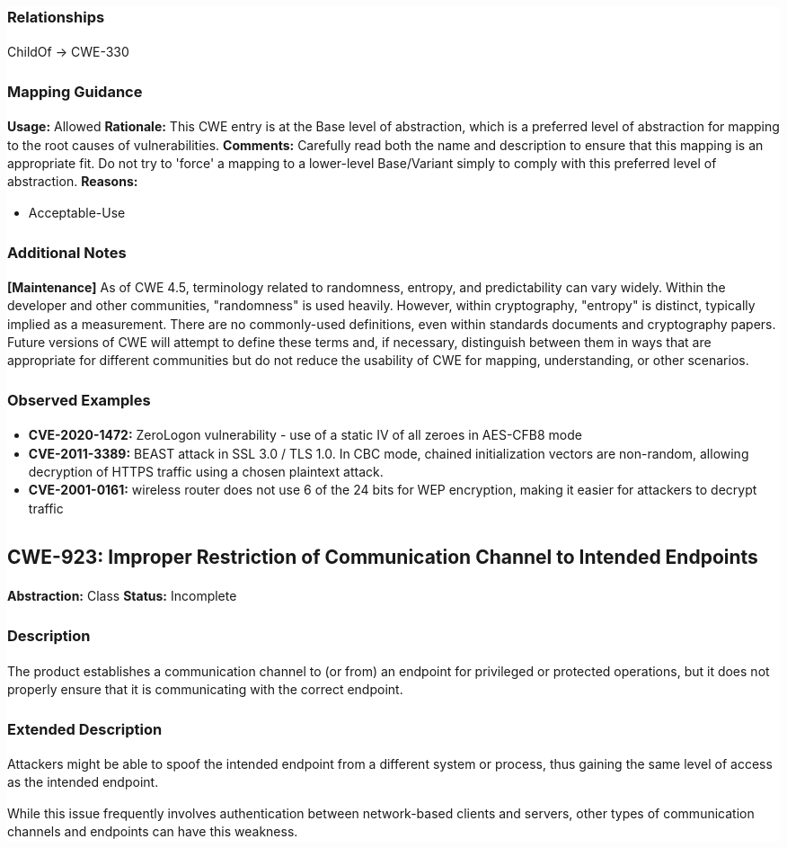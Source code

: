 ### Relationships
ChildOf -> CWE-330

### Mapping Guidance
**Usage:** Allowed
**Rationale:** This CWE entry is at the Base level of abstraction, which is a preferred level of abstraction for mapping to the root causes of vulnerabilities.
**Comments:** Carefully read both the name and description to ensure that this mapping is an appropriate fit. Do not try to 'force' a mapping to a lower-level Base/Variant simply to comply with this preferred level of abstraction.
**Reasons:**
- Acceptable-Use


### Additional Notes
**[Maintenance]** As of CWE 4.5, terminology related to randomness, entropy, and predictability can vary widely. Within the developer and other communities, "randomness" is used heavily. However, within cryptography, "entropy" is distinct, typically implied as a measurement. There are no commonly-used definitions, even within standards documents and cryptography papers. Future versions of CWE will attempt to define these terms and, if necessary, distinguish between them in ways that are appropriate for different communities but do not reduce the usability of CWE for mapping, understanding, or other scenarios.



### Observed Examples
- **CVE-2020-1472:** ZeroLogon vulnerability - use of a static IV of all zeroes in AES-CFB8 mode
- **CVE-2011-3389:** BEAST attack in SSL 3.0 / TLS 1.0. In CBC mode, chained initialization vectors are non-random, allowing decryption of HTTPS traffic using a chosen plaintext attack.
- **CVE-2001-0161:** wireless router does not use 6 of the 24 bits for WEP encryption, making it easier for attackers to decrypt traffic




## CWE-923: Improper Restriction of Communication Channel to Intended Endpoints
**Abstraction:** Class
**Status:** Incomplete

### Description
The product establishes a communication channel to (or from) an endpoint for privileged or protected operations, but it does not properly ensure that it is communicating with the correct endpoint.

### Extended Description


Attackers might be able to spoof the intended endpoint from a different system or process, thus gaining the same level of access as the intended endpoint.


While this issue frequently involves authentication between network-based clients and servers, other types of communication channels and endpoints can have this weakness.
